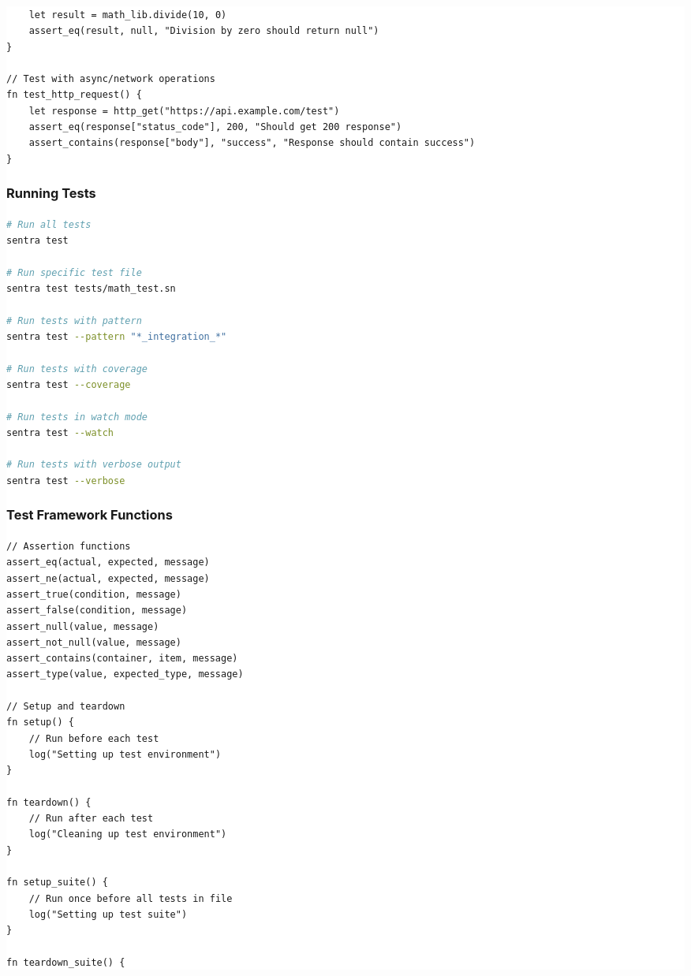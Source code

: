 ```sentra
    let result = math_lib.divide(10, 0)
    assert_eq(result, null, "Division by zero should return null")
}

// Test with async/network operations
fn test_http_request() {
    let response = http_get("https://api.example.com/test")
    assert_eq(response["status_code"], 200, "Should get 200 response")
    assert_contains(response["body"], "success", "Response should contain success")
}
```

### Running Tests

```bash
# Run all tests
sentra test

# Run specific test file
sentra test tests/math_test.sn

# Run tests with pattern
sentra test --pattern "*_integration_*"

# Run tests with coverage
sentra test --coverage

# Run tests in watch mode
sentra test --watch

# Run tests with verbose output
sentra test --verbose
```

### Test Framework Functions

```sentra
// Assertion functions
assert_eq(actual, expected, message)
assert_ne(actual, expected, message)
assert_true(condition, message)
assert_false(condition, message)
assert_null(value, message)
assert_not_null(value, message)
assert_contains(container, item, message)
assert_type(value, expected_type, message)

// Setup and teardown
fn setup() {
    // Run before each test
    log("Setting up test environment")
}

fn teardown() {
    // Run after each test
    log("Cleaning up test environment")
}

fn setup_suite() {
    // Run once before all tests in file
    log("Setting up test suite")
}

fn teardown_suite() {
```